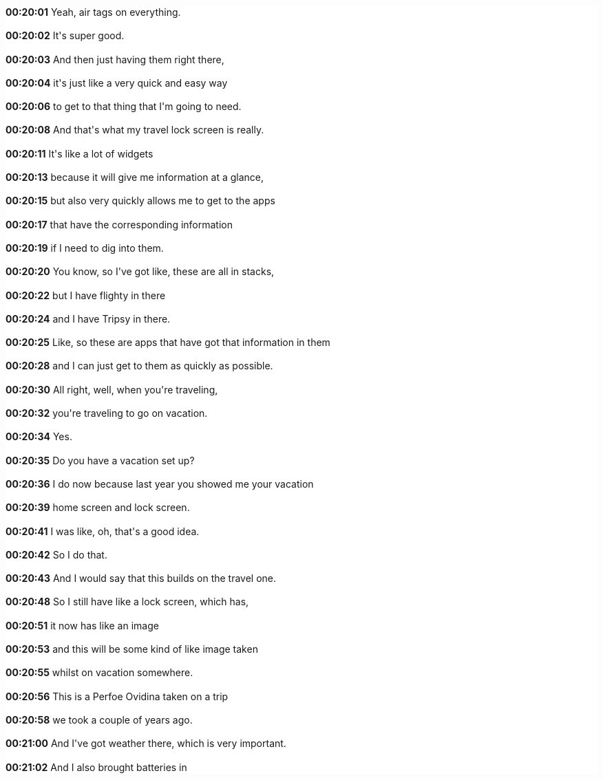 **00:20:01** Yeah, air tags on everything.

**00:20:02** It's super good.

**00:20:03** And then just having them right there,

**00:20:04** it's just like a very quick and easy way

**00:20:06** to get to that thing that I'm going to need.

**00:20:08** And that's what my travel lock screen is really.

**00:20:11** It's like a lot of widgets

**00:20:13** because it will give me information at a glance,

**00:20:15** but also very quickly allows me to get to the apps

**00:20:17** that have the corresponding information

**00:20:19** if I need to dig into them.

**00:20:20** You know, so I've got like, these are all in stacks,

**00:20:22** but I have flighty in there

**00:20:24** and I have Tripsy in there.

**00:20:25** Like, so these are apps that have got that information in them

**00:20:28** and I can just get to them as quickly as possible.

**00:20:30** All right, well, when you're traveling,

**00:20:32** you're traveling to go on vacation.

**00:20:34** Yes.

**00:20:35** Do you have a vacation set up?

**00:20:36** I do now because last year you showed me your vacation

**00:20:39** home screen and lock screen.

**00:20:41** I was like, oh, that's a good idea.

**00:20:42** So I do that.

**00:20:43** And I would say that this builds on the travel one.

**00:20:48** So I still have like a lock screen, which has,

**00:20:51** it now has like an image

**00:20:53** and this will be some kind of like image taken

**00:20:55** whilst on vacation somewhere.

**00:20:56** This is a Perfoe Ovidina taken on a trip

**00:20:58** we took a couple of years ago.

**00:21:00** And I've got weather there, which is very important.

**00:21:02** And I also brought batteries in
